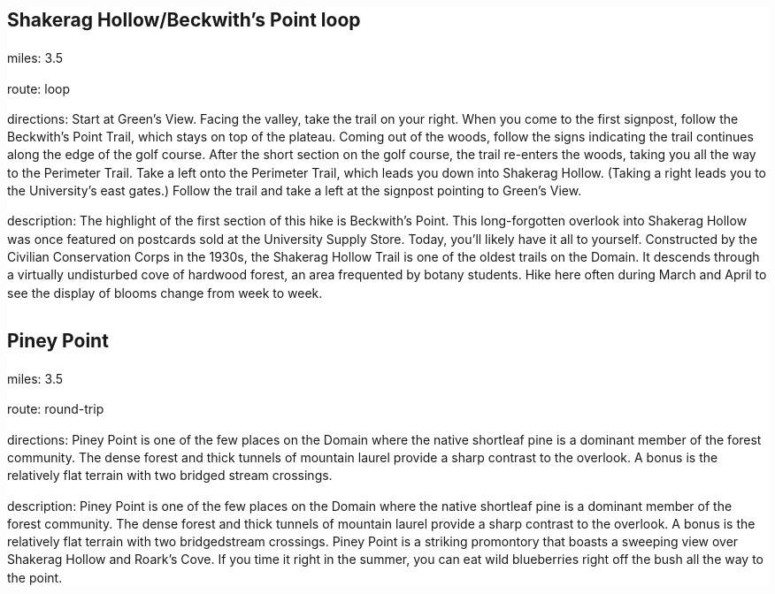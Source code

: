 
## Shakerag Hollow/Beckwith’s Point loop

miles: 3.5

route: loop

directions:  Start at Green’s View. Facing the valley, take the trail on your right. When you come to the first signpost, follow the Beckwith’s Point Trail, which stays on top of the plateau. Coming out of the woods, follow the signs indicating the trail continues along the edge of the golf course. After the short section on the golf course, the trail re-enters the woods, taking you all the way to the Perimeter Trail. Take a left onto the Perimeter Trail, which leads you down into Shakerag Hollow. (Taking a right leads you to the University’s east gates.) Follow the
trail and take a left at the signpost pointing to Green’s View.   

description:  The highlight of the first section of this hike is Beckwith’s Point. This long-forgotten overlook into Shakerag Hollow was once featured on postcards sold at the University Supply Store. Today, you’ll likely have it all to yourself. Constructed by the Civilian Conservation Corps in the 1930s, the Shakerag Hollow Trail is one of the oldest trails on the Domain. It descends through a virtually undisturbed cove of hardwood forest, an area frequented by botany students. Hike here often during March and April to see the display of blooms change from week to week.


## Piney Point 

miles: 3.5

route: round-trip

directions:   Piney Point is one of the few places on the Domain where the native shortleaf pine is a dominant member of the forest community. The dense forest and thick tunnels of mountain laurel provide a sharp contrast to the overlook. A bonus is the relatively flat terrain with two bridged stream crossings.   

description:   Piney Point is one of the few places on the Domain where the native shortleaf pine is a dominant member of the forest community. The dense forest and thick tunnels of mountain laurel provide a sharp contrast to the overlook. A bonus is the relatively flat terrain with two bridgedstream crossings. Piney Point is a striking promontory that boasts a sweeping view over Shakerag Hollow and Roark’s Cove. If you time it right in the summer, you can eat wild blueberries right off the bush all the way to the point.




